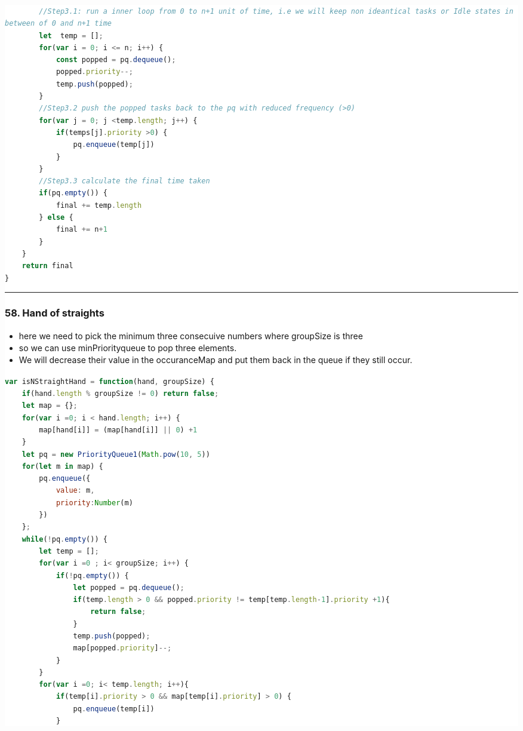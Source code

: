```javascript
        //Step3.1: run a inner loop from 0 to n+1 unit of time, i.e we will keep non ideantical tasks or Idle states in between of 0 and n+1 time
        let  temp = [];
        for(var i = 0; i <= n; i++) {
            const popped = pq.dequeue();
            popped.priority--;
            temp.push(popped);
        }
        //Step3.2 push the popped tasks back to the pq with reduced frequency (>0)
        for(var j = 0; j <temp.length; j++) {
            if(temps[j].priority >0) {
                pq.enqueue(temp[j])
            }
        }
        //Step3.3 calculate the final time taken
        if(pq.empty()) {
            final += temp.length
        } else {
            final += n+1
        }
    }
    return final
}

```
--------------------------------------------------------------------------------------------------------------------------------

### 58. Hand of straights

- here we need to pick the minimum three consecuive numbers where groupSize is three
- so we can use minPriorityqueue to pop three elements. 
- We will decrease their value in the occuranceMap and put them back in the queue if they still occur.

```javascript
var isNStraightHand = function(hand, groupSize) {
    if(hand.length % groupSize != 0) return false;
    let map = {};
    for(var i =0; i < hand.length; i++) {
        map[hand[i]] = (map[hand[i]] || 0) +1
    }
    let pq = new PriorityQueue1(Math.pow(10, 5))
    for(let m in map) {
        pq.enqueue({
            value: m,
            priority:Number(m)
        })
    };
    while(!pq.empty()) {
        let temp = [];
        for(var i =0 ; i< groupSize; i++) {
            if(!pq.empty()) {
                let popped = pq.dequeue();
                if(temp.length > 0 && popped.priority != temp[temp.length-1].priority +1){
                    return false;
                }
                temp.push(popped);
                map[popped.priority]--;
            }
        }
        for(var i =0; i< temp.length; i++){
            if(temp[i].priority > 0 && map[temp[i].priority] > 0) {
                pq.enqueue(temp[i])
            }
```